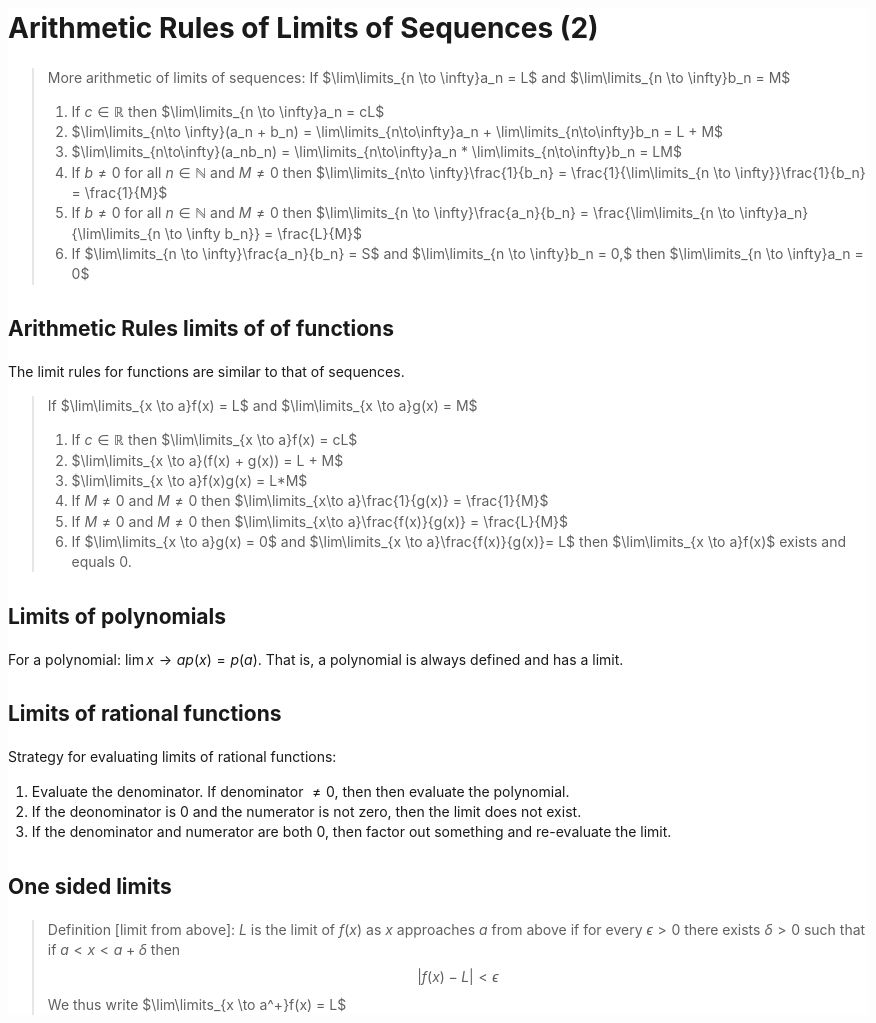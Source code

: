 # Arithmetic Rules of Limits of Sequences (2)
> More arithmetic of limits of sequences:
> If $\lim\limits_{n \to \infty}a_n = L$ and $\lim\limits_{n \to \infty}b_n = M$
> 
> 1. If $c \in \mathbb{R}$ then $\lim\limits_{n \to \infty}a_n = cL$
> 2. $\lim\limits_{n\to \infty}(a_n + b_n) = \lim\limits_{n\to\infty}a_n + \lim\limits_{n\to\infty}b_n = L + M$
> 3. $\lim\limits_{n\to\infty}(a_nb_n) = \lim\limits_{n\to\infty}a_n * \lim\limits_{n\to\infty}b_n = LM$
> 4. If $b \neq 0$ for all $n \in \mathbb{N}$ and $M \neq 0$ then $\lim\limits_{n\to \infty}\frac{1}{b_n} = \frac{1}{\lim\limits_{n \to \infty}}\frac{1}{b_n} = \frac{1}{M}$
> 5. If $b \neq 0$ for all $n \in \mathbb{N}$ and $M \neq 0$ then $\lim\limits_{n \to \infty}\frac{a_n}{b_n} = \frac{\lim\limits_{n \to \infty}a_n}{\lim\limits_{n \to \infty b_n}} = \frac{L}{M}$
> 6. If $\lim\limits_{n \to \infty}\frac{a_n}{b_n} = S$ and $\lim\limits_{n \to \infty}b_n = 0,$ then $\lim\limits_{n \to \infty}a_n = 0$


## Arithmetic Rules limits of of functions
The limit rules for functions are similar to that of sequences.
> If $\lim\limits_{x \to a}f(x) = L$ and $\lim\limits_{x \to a}g(x) = M$
> 
> 1. If $c \in \mathbb{R}$ then $\lim\limits_{x \to a}f(x) = cL$
> 2. $\lim\limits_{x \to a}(f(x) + g(x)) = L + M$
> 3. $\lim\limits_{x \to a}f(x)g(x) = L*M$
> 4. If $M \neq 0$ and $M \neq 0$ then $\lim\limits_{x\to a}\frac{1}{g(x)} = \frac{1}{M}$
> 5.  If $M \neq 0$ and $M \neq 0$ then $\lim\limits_{x\to a}\frac{f(x)}{g(x)} = \frac{L}{M}$
> 6. If $\lim\limits_{x \to a}g(x) = 0$ and $\lim\limits_{x \to a}\frac{f(x)}{g(x)}= L$ then $\lim\limits_{x \to a}f(x)$ exists and equals 0. 


## Limits of polynomials
For a polynomial: $\lim\limits{x \to a}p(x) = p(a)$. That is, a polynomial is always defined and has a limit. 

## Limits of rational functions
Strategy for evaluating limits of rational functions:
1. Evaluate the denominator. If denominator $\neq 0$, then then evaluate the polynomial.
2. If the deonominator is 0 and the numerator is not zero, then the limit does not exist.
3. If the denominator and numerator are both 0, then factor out something and re-evaluate the limit.

## One sided limits
> Definition [limit from above]:
> $L$ is the limit of $f(x)$ as $x$ approaches $a$ from above if for every $\epsilon > 0$ there exists $\delta > 0$ such that if $a < x < a + \delta$ then 
> $$ |f(x)-L| < \epsilon$$
> We thus write $\lim\limits_{x \to a^+}f(x) = L$
